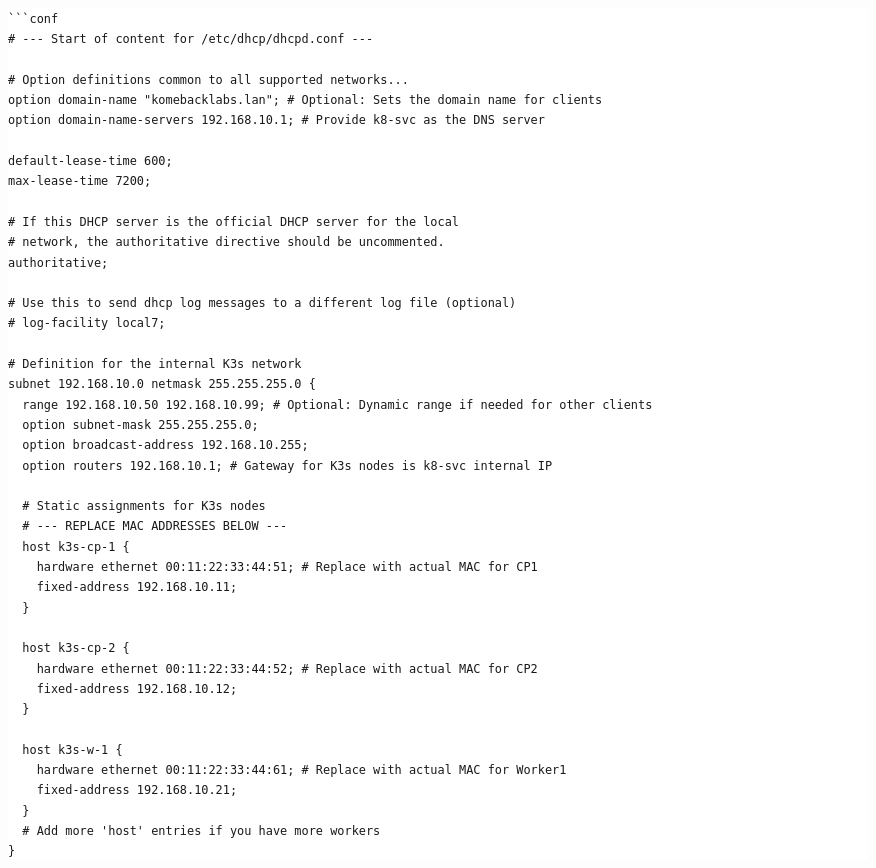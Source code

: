     ```conf
    # --- Start of content for /etc/dhcp/dhcpd.conf ---

    # Option definitions common to all supported networks...
    option domain-name "komebacklabs.lan"; # Optional: Sets the domain name for clients
    option domain-name-servers 192.168.10.1; # Provide k8-svc as the DNS server

    default-lease-time 600;
    max-lease-time 7200;

    # If this DHCP server is the official DHCP server for the local
    # network, the authoritative directive should be uncommented.
    authoritative;

    # Use this to send dhcp log messages to a different log file (optional)
    # log-facility local7;

    # Definition for the internal K3s network
    subnet 192.168.10.0 netmask 255.255.255.0 {
      range 192.168.10.50 192.168.10.99; # Optional: Dynamic range if needed for other clients
      option subnet-mask 255.255.255.0;
      option broadcast-address 192.168.10.255;
      option routers 192.168.10.1; # Gateway for K3s nodes is k8-svc internal IP

      # Static assignments for K3s nodes
      # --- REPLACE MAC ADDRESSES BELOW ---
      host k3s-cp-1 {
        hardware ethernet 00:11:22:33:44:51; # Replace with actual MAC for CP1
        fixed-address 192.168.10.11;
      }

      host k3s-cp-2 {
        hardware ethernet 00:11:22:33:44:52; # Replace with actual MAC for CP2
        fixed-address 192.168.10.12;
      }

      host k3s-w-1 {
        hardware ethernet 00:11:22:33:44:61; # Replace with actual MAC for Worker1
        fixed-address 192.168.10.21;
      }
      # Add more 'host' entries if you have more workers
    }
